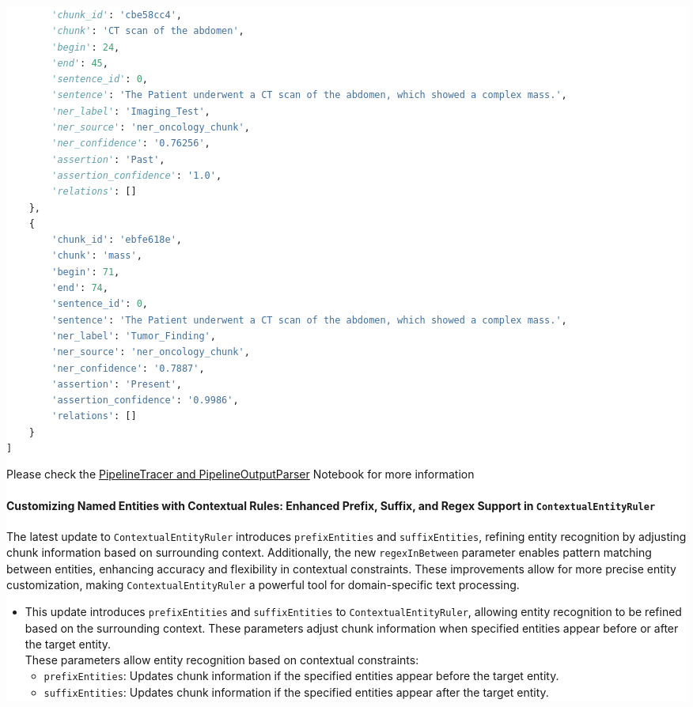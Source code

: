 ```python
        'chunk_id': 'cbe58cc4',
        'chunk': 'CT scan of the abdomen',
        'begin': 24,
        'end': 45,
        'sentence_id': 0,
        'sentence': 'The Patient underwent a CT scan of the abdomen, which showed a complex mass.',
        'ner_label': 'Imaging_Test',
        'ner_source': 'ner_oncology_chunk',
        'ner_confidence': '0.76256',
        'assertion': 'Past',
        'assertion_confidence': '1.0',
        'relations': []
    },
    {
        'chunk_id': 'ebfe618e',
        'chunk': 'mass',
        'begin': 71,
        'end': 74,
        'sentence_id': 0,
        'sentence': 'The Patient underwent a CT scan of the abdomen, which showed a complex mass.',
        'ner_label': 'Tumor_Finding',
        'ner_source': 'ner_oncology_chunk',
        'ner_confidence': '0.7887',
        'assertion': 'Present',
        'assertion_confidence': '0.9986',
        'relations': []
    }
]
```
Please check the [PipelineTracer and PipelineOutputParser](https://github.com/JohnSnowLabs/spark-nlp-workshop/blob/master/tutorials/Certification_Trainings/Healthcare/11.4.PipelineTracer_and_PipelineOutputParser.ipynb) Notebook for more information

</div><div class="h3-box" markdown="1">

####  Customizing Named Entities with Contextual Rules: Enhanced Prefix, Suffix, and Regex Support in `ContextualEntityRuler`

The latest update to `ContextualEntityRuler` introduces `prefixEntities` and `suffixEntities`, refining entity recognition by adjusting chunk information based on surrounding context. Additionally, the new `regexInBetween` parameter enables pattern matching between entities, enhancing accuracy and flexibility in contextual constraints. These improvements allow for more precise entity customization, making `ContextualEntityRuler` a powerful tool for domain-specific text processing.

- This update introduces `prefixEntities` and `suffixEntities` to `ContextualEntityRuler`, allowing entity recognition to be refined based on the surrounding context. These parameters adjust chunk information when specified entities appear before or after the target entity.  
These parameters allow entity recognition based on contextual constraints:
    - `prefixEntities`: Updates chunk information if the specified entities appear before the target entity.
    - `suffixEntities`: Updates chunk information if the specified entities appear after the target entity.
